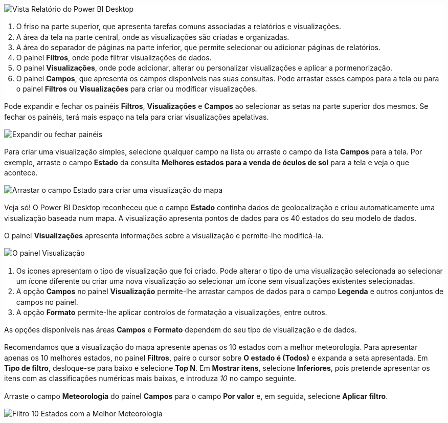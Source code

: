 ![Vista Relatório do Power BI Desktop](media/desktop-getting-started/designer_gsg_reportview.png)

1. O friso na parte superior, que apresenta tarefas comuns associadas a relatórios e visualizações.
2. A área da tela na parte central, onde as visualizações são criadas e organizadas.
3. A área do separador de páginas na parte inferior, que permite selecionar ou adicionar páginas de relatórios.
4. O painel **Filtros**, onde pode filtrar visualizações de dados.
5. O painel **Visualizações**, onde pode adicionar, alterar ou personalizar visualizações e aplicar a pormenorização.
6. O painel **Campos**, que apresenta os campos disponíveis nas suas consultas. Pode arrastar esses campos para a tela ou para o painel **Filtros** ou **Visualizações** para criar ou modificar visualizações.

Pode expandir e fechar os painéis **Filtros**, **Visualizações** e **Campos** ao selecionar as setas na parte superior dos mesmos. Se fechar os painéis, terá mais espaço na tela para criar visualizações apelativas. 

![Expandir ou fechar painéis](media/desktop-getting-started/designer_gsg_collapsepanes.png)

Para criar uma visualização simples, selecione qualquer campo na lista ou arraste o campo da lista **Campos** para a tela. Por exemplo, arraste o campo **Estado** da consulta **Melhores estados para a venda de óculos de sol** para a tela e veja o que acontece.

![Arrastar o campo Estado para criar uma visualização do mapa](media/desktop-getting-started/designer_gsg_reportfirstdrag.png)

Veja só! O Power BI Desktop reconheceu que o campo **Estado** continha dados de geolocalização e criou automaticamente uma visualização baseada num mapa. A visualização apresenta pontos de dados para os 40 estados do seu modelo de dados. 

O painel **Visualizações** apresenta informações sobre a visualização e permite-lhe modificá-la. 

![O painel Visualização](media/desktop-getting-started/designer_gsg_visualizationtypes.png)

1. Os ícones apresentam o tipo de visualização que foi criado. Pode alterar o tipo de uma visualização selecionada ao selecionar um ícone diferente ou criar uma nova visualização ao selecionar um ícone sem visualizações existentes selecionadas. 
2. A opção **Campos** no painel **Visualização** permite-lhe arrastar campos de dados para o campo **Legenda** e outros conjuntos de campos no painel. 
3. A opção **Formato** permite-lhe aplicar controlos de formatação a visualizações, entre outros. 

As opções disponíveis nas áreas **Campos** e **Formato** dependem do seu tipo de visualização e de dados.

Recomendamos que a visualização do mapa apresente apenas os 10 estados com a melhor meteorologia. Para apresentar apenas os 10 melhores estados, no painel **Filtros**, paire o cursor sobre **O estado é (Todos)** e expanda a seta apresentada. Em **Tipo de filtro**, desloque-se para baixo e selecione **Top N**. Em **Mostrar itens**, selecione **Inferiores**, pois pretende apresentar os itens com as classificações numéricas mais baixas, e introduza *10* no campo seguinte.

Arraste o campo **Meteorologia** do painel **Campos** para o campo **Por valor** e, em seguida, selecione **Aplicar filtro**. 

![Filtro 10 Estados com a Melhor Meteorologia](media/desktop-getting-started/gsg_share5.png)
